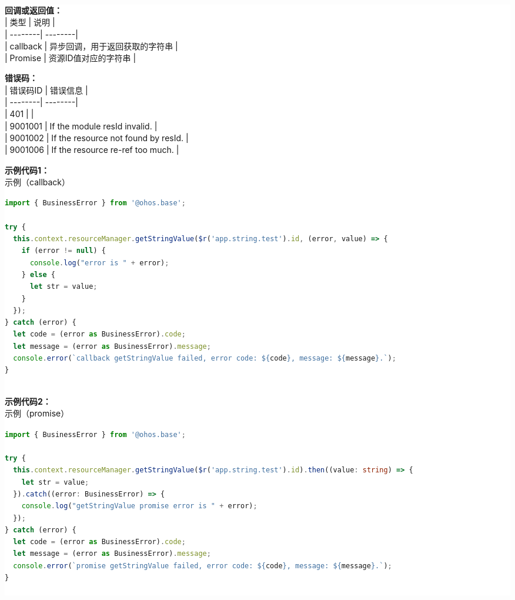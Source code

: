  **回调或返回值：**     
| 类型 | 说明 |  
| --------| --------|  
| callback | 异步回调，用于返回获取的字符串 |  
| Promise<string> | 资源ID值对应的字符串 |  
    
    
 **错误码：**     
| 错误码ID | 错误信息 |  
| --------| --------|  
| 401 |  |  
| 9001001 | If the module resId invalid. |  
| 9001002 | If the resource not found by resId. |  
| 9001006 | If the resource re-ref too much. |  
    
 **示例代码1：**   
示例（callback）  
```ts    
import { BusinessError } from '@ohos.base';  
  
try {  
  this.context.resourceManager.getStringValue($r('app.string.test').id, (error, value) => {  
    if (error != null) {  
      console.log("error is " + error);  
    } else {  
      let str = value;  
    }  
  });  
} catch (error) {  
  let code = (error as BusinessError).code;  
  let message = (error as BusinessError).message;  
  console.error(`callback getStringValue failed, error code: ${code}, message: ${message}.`);  
}  
    
```    
  
    
 **示例代码2：**   
示例（promise）  
  
```ts    
import { BusinessError } from '@ohos.base';  
  
try {  
  this.context.resourceManager.getStringValue($r('app.string.test').id).then((value: string) => {  
    let str = value;  
  }).catch((error: BusinessError) => {  
    console.log("getStringValue promise error is " + error);  
  });  
} catch (error) {  
  let code = (error as BusinessError).code;  
  let message = (error as BusinessError).message;  
  console.error(`promise getStringValue failed, error code: ${code}, message: ${message}.`);  
}  
    
```    
  